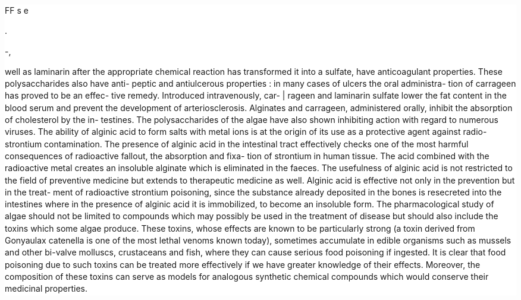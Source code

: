 FF 
s
e
 
.
 
-, 
  
well as laminarin after the appropriate 
chemical reaction has transformed it into a 
sulfate, have anticoagulant properties. 
These polysaccharides also have anti- 
peptic and antiulcerous properties : in 
many cases of ulcers the oral administra- 
tion of carrageen has proved to be an effec- 
tive remedy. Introduced intravenously, car- | 
rageen and laminarin sulfate lower the fat 
content in the blood serum and prevent the 
development of arteriosclerosis. Alginates 
and carrageen, administered orally, inhibit 
the absorption of cholesterol by the in- 
testines. The polysaccharides of the algae 
have also shown inhibiting action with 
regard to numerous viruses. 
The ability of alginic acid to form salts 
with metal ions is at the origin of its use as 
a protective agent against radio-strontium 
contamination. The presence of alginic 
acid in the intestinal tract effectively checks 
one of the most harmful consequences of 
radioactive fallout, the absorption and fixa- 
tion of strontium in human tissue. The acid 
combined with the radioactive metal 
creates an insoluble alginate which is 
eliminated in the faeces. 
The usefulness of alginic acid is not 
restricted to the field of preventive 
medicine but extends to therapeutic 
medicine as well. Alginic acid is effective 
not only in the prevention but in the treat- 
ment of radioactive strontium poisoning, 
since the substance already deposited in 
the bones is resecreted into the intestines 
where in the presence of alginic acid it is 
immobilized, to become an insoluble form. 
The pharmacological study of algae 
should not be limited to compounds which 
may possibly be used in the treatment of 
disease but should also include the toxins 
which some algae produce. These toxins, 
whose effects are known to be particularly 
strong (a toxin derived from Gonyaulax 
catenella is one of the most lethal venoms 
known today), sometimes accumulate in 
edible organisms such as mussels and 
other bi-valve molluscs, crustaceans and 
fish, where they can cause serious food 
poisoning if ingested. It is clear that food 
poisoning due to such toxins can be 
treated more effectively if we have greater 
knowledge of their effects. Moreover, the 
composition of these toxins can serve as 
models for analogous synthetic chemical 
compounds which would conserve their 
medicinal properties. 
